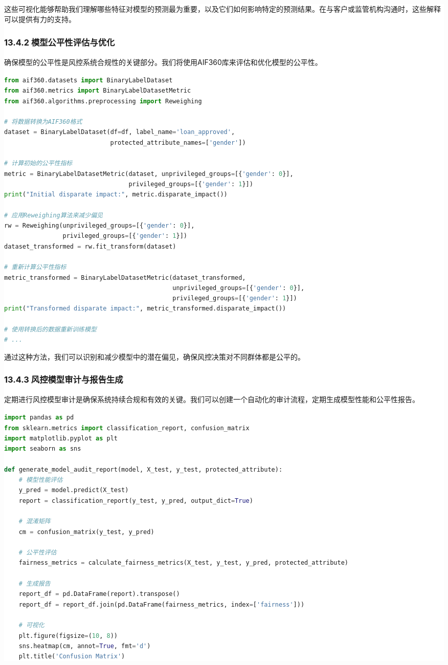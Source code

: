 这些可视化能够帮助我们理解哪些特征对模型的预测最为重要，以及它们如何影响特定的预测结果。在与客户或监管机构沟通时，这些解释可以提供有力的支持。

### 13.4.2 模型公平性评估与优化

确保模型的公平性是风控系统合规性的关键部分。我们将使用AIF360库来评估和优化模型的公平性。

```python
from aif360.datasets import BinaryLabelDataset
from aif360.metrics import BinaryLabelDatasetMetric
from aif360.algorithms.preprocessing import Reweighing

# 将数据转换为AIF360格式
dataset = BinaryLabelDataset(df=df, label_name='loan_approved', 
                             protected_attribute_names=['gender'])

# 计算初始的公平性指标
metric = BinaryLabelDatasetMetric(dataset, unprivileged_groups=[{'gender': 0}], 
                                  privileged_groups=[{'gender': 1}])
print("Initial disparate impact:", metric.disparate_impact())

# 应用Reweighing算法来减少偏见
rw = Reweighing(unprivileged_groups=[{'gender': 0}], 
                privileged_groups=[{'gender': 1}])
dataset_transformed = rw.fit_transform(dataset)

# 重新计算公平性指标
metric_transformed = BinaryLabelDatasetMetric(dataset_transformed, 
                                              unprivileged_groups=[{'gender': 0}], 
                                              privileged_groups=[{'gender': 1}])
print("Transformed disparate impact:", metric_transformed.disparate_impact())

# 使用转换后的数据重新训练模型
# ...
```

通过这种方法，我们可以识别和减少模型中的潜在偏见，确保风控决策对不同群体都是公平的。

### 13.4.3 风控模型审计与报告生成

定期进行风控模型审计是确保系统持续合规和有效的关键。我们可以创建一个自动化的审计流程，定期生成模型性能和公平性报告。

```python
import pandas as pd
from sklearn.metrics import classification_report, confusion_matrix
import matplotlib.pyplot as plt
import seaborn as sns

def generate_model_audit_report(model, X_test, y_test, protected_attribute):
    # 模型性能评估
    y_pred = model.predict(X_test)
    report = classification_report(y_test, y_pred, output_dict=True)
    
    # 混淆矩阵
    cm = confusion_matrix(y_test, y_pred)
    
    # 公平性评估
    fairness_metrics = calculate_fairness_metrics(X_test, y_test, y_pred, protected_attribute)
    
    # 生成报告
    report_df = pd.DataFrame(report).transpose()
    report_df = report_df.join(pd.DataFrame(fairness_metrics, index=['fairness']))
    
    # 可视化
    plt.figure(figsize=(10, 8))
    sns.heatmap(cm, annot=True, fmt='d')
    plt.title('Confusion Matrix')
```